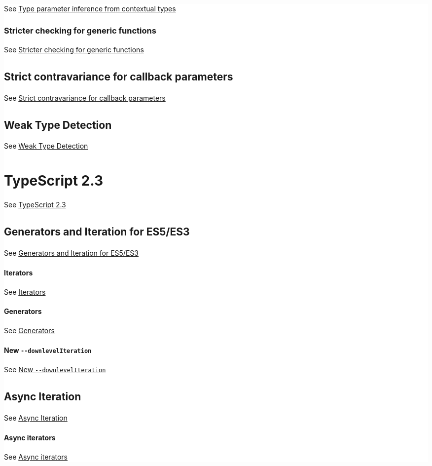 See [Type parameter inference from contextual types](https://www.typescriptlang.org/docs/handbook/release-notes/typescript-2-4.html#type-parameter-inference-from-contextual-types)

### Stricter checking for generic functions

See [Stricter checking for generic functions](https://www.typescriptlang.org/docs/handbook/release-notes/typescript-2-4.html#stricter-checking-for-generic-functions)

## Strict contravariance for callback parameters

See [Strict contravariance for callback parameters](https://www.typescriptlang.org/docs/handbook/release-notes/typescript-2-4.html#strict-contravariance-for-callback-parameters)

## Weak Type Detection

See [Weak Type Detection](https://www.typescriptlang.org/docs/handbook/release-notes/typescript-2-4.html#weak-type-detection)

# TypeScript 2.3

See [TypeScript 2.3](https://www.typescriptlang.org/docs/handbook/release-notes/typescript-2-3.html)

## Generators and Iteration for ES5/ES3

See [Generators and Iteration for ES5/ES3](https://www.typescriptlang.org/docs/handbook/release-notes/typescript-2-3.html#generators-and-iteration-for-es5es3)

#### Iterators

See [Iterators](https://www.typescriptlang.org/docs/handbook/release-notes/typescript-2-3.html#iterators)

#### Generators

See [Generators](https://www.typescriptlang.org/docs/handbook/release-notes/typescript-2-3.html#generators)

#### New `--downlevelIteration`

See [New `--downlevelIteration`](https://www.typescriptlang.org/docs/handbook/release-notes/typescript-2-3.html#new---downleveliteration)

## Async Iteration

See [Async Iteration](https://www.typescriptlang.org/docs/handbook/release-notes/typescript-2-3.html#async-iteration)

#### Async iterators

See [Async iterators](https://www.typescriptlang.org/docs/handbook/release-notes/typescript-2-3.html#async-iterators)
